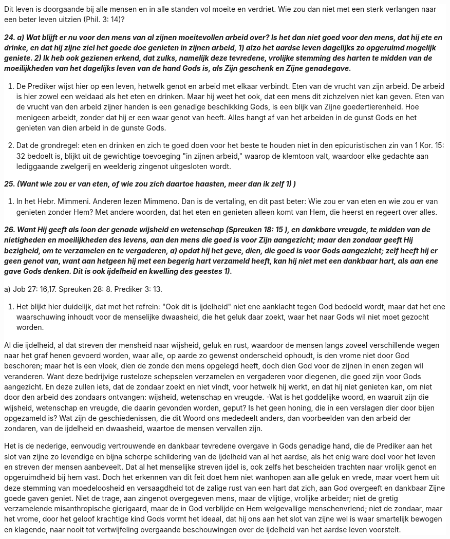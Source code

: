 Dit leven is doorgaande bij alle mensen en in alle standen vol moeite en verdriet. Wie zou dan niet met een sterk verlangen naar een beter leven uitzien (Phil. 3: 14)?

***24. a) Wat blijft er nu voor den mens van al zijnen moeitevollen arbeid over? Is het dan niet goed voor den mens, dat hij ete en drinke, en dat hij zijne ziel het goede doe genieten in zijnen arbeid, 1) alzo het aardse leven dagelijks zo opgeruimd mogelijk geniete. 2) Ik heb ook gezienen erkend, dat zulks, namelijk deze tevredene, vrolijke stemming des harten te midden van de moeilijkheden van het dagelijks leven van de hand Gods is, als Zijn geschenk en Zijne genadegave.***

1) De Prediker wijst hier op een leven, hetwelk genot en arbeid met elkaar verbindt. Eten van de vrucht van zijn arbeid. De arbeid is hier zowel een weldaad als het eten en drinken. Maar hij weet het ook, dat een mens dit zichzelven niet kan geven. Eten van de vrucht van den arbeid zijner handen is een genadige beschikking Gods, is een blijk van Zijne goedertierenheid. Hoe menigeen arbeidt, zonder dat hij er een waar genot van heeft. Alles hangt af van het arbeiden in de gunst Gods en het genieten van dien arbeid in de gunste Gods.

2) Dat de grondregel: eten en drinken en zich te goed doen voor het beste te houden niet in den epicuristischen zin van 1 Kor. 15: 32 bedoelt is, blijkt uit de gewichtige toevoeging "in zijnen arbeid," waarop de klemtoon valt, waardoor elke gedachte aan lediggaande zwelgerij en weelderig zingenot uitgesloten wordt.

***25. (Want wie zou er van eten, of wie zou zich daartoe haasten, meer dan ik zelf 1) )***

1) In het Hebr. Mimmeni. Anderen lezen Mimmeno. Dan is de vertaling, en dit past beter: Wie zou er van eten en wie zou er van genieten zonder Hem? Met andere woorden, dat het eten en genieten alleen komt van Hem, die heerst en regeert over alles.

***26. Want Hij geeft als loon der genade wijsheid en wetenschap (Spreuken 18: 15 ), en dankbare vreugde, te midden van de nietigheden en moeilijkheden des levens, aan den mens die goed is voor Zijn aangezicht; maar den zondaar geeft Hij bezigheid, om te verzamelen en te vergaderen, a) opdat hij het geve, dien, die goed is voor Gods aangezicht; zelf heeft hij er geen genot van, want aan hetgeen hij met een begerig hart verzameld heeft, kan hij niet met een dankbaar hart, als aan ene gave Gods denken. Dit is ook ijdelheid en kwelling des geestes 1).***

a) Job 27: 16,17. Spreuken 28: 8. Prediker 3: 13.

1) Het blijkt hier duidelijk, dat met het refrein: "Ook dit is ijdelheid" niet ene aanklacht tegen God bedoeld wordt, maar dat het ene waarschuwing inhoudt voor de menselijke dwaasheid, die het geluk daar zoekt, waar het naar Gods wil niet moet gezocht worden.

Al die ijdelheid, al dat streven der mensheid naar wijsheid, geluk en rust, waardoor de mensen langs zoveel verschillende wegen naar het graf henen gevoerd worden, waar alle, op aarde zo gewenst onderscheid ophoudt, is den vrome niet door God beschoren; maar het is een vloek, dien de zonde den mens opgelegd heeft, doch dien God voor de zijnen in enen zegen wil veranderen. Want deze bedrijvige rusteloze schepselen verzamelen en vergaderen voor diegenen, die goed zijn voor Gods aangezicht. En deze zullen iets, dat de zondaar zoekt en niet vindt, voor hetwelk hij werkt, en dat hij niet genieten kan, om niet door den arbeid des zondaars ontvangen: wijsheid, wetenschap en vreugde. -Wat is het goddelijke woord, en waaruit zijn die wijsheid, wetenschap en vreugde, die daarin gevonden worden, geput? Is het geen honing, die in een verslagen dier door bijen opgezameld is? Wat zijn de geschiedenissen, die dit Woord ons mededeelt anders, dan voorbeelden van den arbeid der zondaren, van de ijdelheid en dwaasheid, waartoe de mensen vervallen zijn.

Het is de nederige, eenvoudig vertrouwende en dankbaar tevredene overgave in Gods genadige hand, die de Prediker aan het slot van zijne zo levendige en bijna scherpe schildering van de ijdelheid van al het aardse, als het enig ware doel voor het leven en streven der mensen aanbeveelt. Dat al het menselijke streven ijdel is, ook zelfs het bescheiden trachten naar vrolijk genot en opgeruimdheid bij hem vast. Doch het erkennen van dit feit doet hem niet wanhopen aan alle geluk en vrede, maar voert hem uit deze stemming van moedeloosheid en versaagdheid tot de zalige rust van een hart dat zich, aan God overgeeft en dankbaar Zijne goede gaven geniet. Niet de trage, aan zingenot overgegeven mens, maar de vlijtige, vrolijke arbeider; niet de gretig verzamelende misanthropische gierigaard, maar de in God verblijde en Hem welgevallige menschenvriend; niet de zondaar, maar het vrome, door het geloof krachtige kind Gods vormt het ideaal, dat hij ons aan het slot van zijne wel is waar smartelijk bewogen en klagende, naar nooit tot vertwijfeling overgaande beschouwingen over de ijdelheid van het aardse leven voorstelt.
